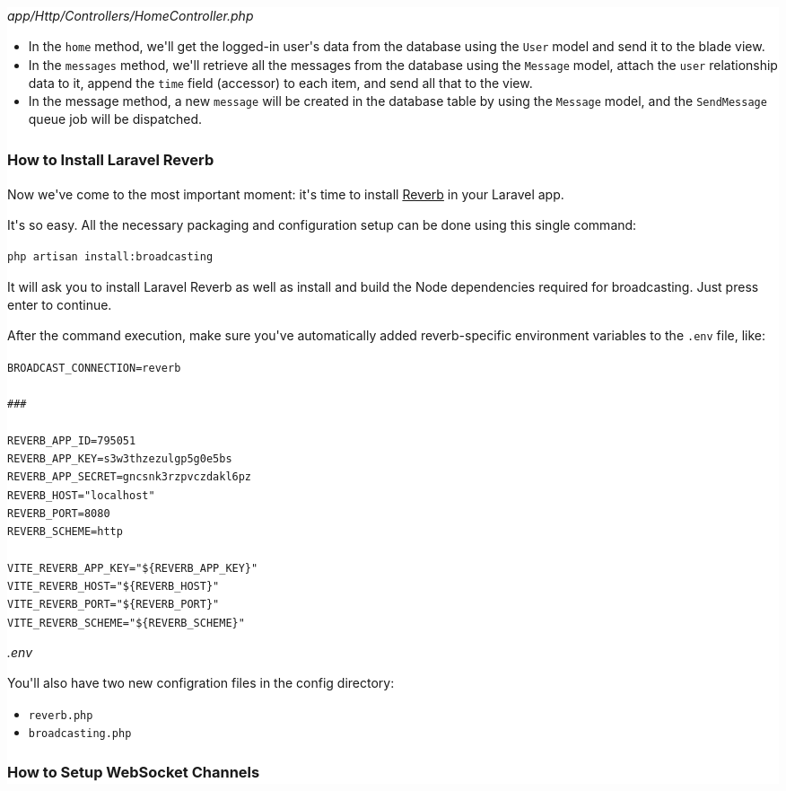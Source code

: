 _app/Http/Controllers/HomeController.php_

- In the `home` method, we'll get the logged-in user's data from the database using the `User` model and send it to the blade view.
- In the `messages` method, we'll retrieve all the messages from the database using the `Message` model, attach the `user` relationship data to it, append the `time` field (accessor) to each item, and send all that to the view.
- In the message method, a new `message` will be created in the database table by using the `Message` model, and the `SendMessage` queue job will be dispatched.


### How to Install Laravel Reverb

Now we've come to the most important moment: it's time to install [Reverb](https://laravel.com/docs/11.x/reverb#installation) in your Laravel app.

It's so easy. All the necessary packaging and configuration setup can be done using this single command:

```shell
php artisan install:broadcasting
```

It will ask you to install Laravel Reverb as well as install and build the Node dependencies required for broadcasting. Just press enter to continue.

After the command execution, make sure you've automatically added reverb-specific environment variables to the `.env` file, like:

```dotenv
BROADCAST_CONNECTION=reverb

###

REVERB_APP_ID=795051
REVERB_APP_KEY=s3w3thzezulgp5g0e5bs
REVERB_APP_SECRET=gncsnk3rzpvczdakl6pz
REVERB_HOST="localhost"
REVERB_PORT=8080
REVERB_SCHEME=http

VITE_REVERB_APP_KEY="${REVERB_APP_KEY}"
VITE_REVERB_HOST="${REVERB_HOST}"
VITE_REVERB_PORT="${REVERB_PORT}"
VITE_REVERB_SCHEME="${REVERB_SCHEME}"
```

_.env_

You'll also have two new configration files in the config directory:

- `reverb.php`
- `broadcasting.php`


### How to Setup WebSocket Channels
